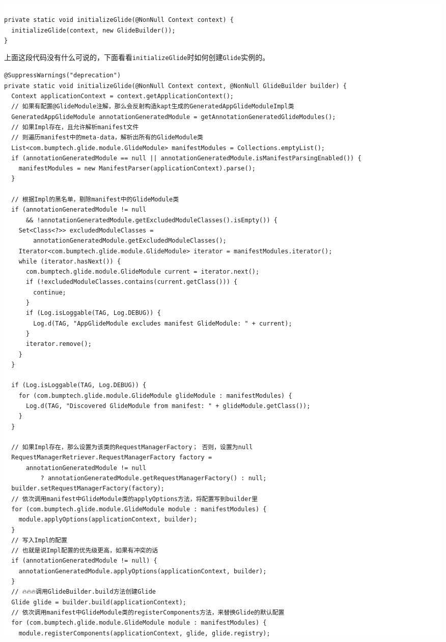 ```

private static void initializeGlide(@NonNull Context context) {
  initializeGlide(context, new GlideBuilder());
}
```

上面这段代码没有什么可说的，下面看看`initializeGlide`时如何创建`Glide`实例的。

```
@SuppressWarnings("deprecation")
private static void initializeGlide(@NonNull Context context, @NonNull GlideBuilder builder) {
  Context applicationContext = context.getApplicationContext();
  // 如果有配置@GlideModule注解，那么会反射构造kapt生成的GeneratedAppGlideModuleImpl类
  GeneratedAppGlideModule annotationGeneratedModule = getAnnotationGeneratedGlideModules();
  // 如果Impl存在，且允许解析manifest文件
  // 则遍历manifest中的meta-data，解析出所有的GlideModule类
  List<com.bumptech.glide.module.GlideModule> manifestModules = Collections.emptyList();
  if (annotationGeneratedModule == null || annotationGeneratedModule.isManifestParsingEnabled()) {
    manifestModules = new ManifestParser(applicationContext).parse();
  }

  // 根据Impl的黑名单，剔除manifest中的GlideModule类
  if (annotationGeneratedModule != null
      && !annotationGeneratedModule.getExcludedModuleClasses().isEmpty()) {
    Set<Class<?>> excludedModuleClasses =
        annotationGeneratedModule.getExcludedModuleClasses();
    Iterator<com.bumptech.glide.module.GlideModule> iterator = manifestModules.iterator();
    while (iterator.hasNext()) {
      com.bumptech.glide.module.GlideModule current = iterator.next();
      if (!excludedModuleClasses.contains(current.getClass())) {
        continue;
      }
      if (Log.isLoggable(TAG, Log.DEBUG)) {
        Log.d(TAG, "AppGlideModule excludes manifest GlideModule: " + current);
      }
      iterator.remove();
    }
  }

  if (Log.isLoggable(TAG, Log.DEBUG)) {
    for (com.bumptech.glide.module.GlideModule glideModule : manifestModules) {
      Log.d(TAG, "Discovered GlideModule from manifest: " + glideModule.getClass());
    }
  }

  // 如果Impl存在，那么设置为该类的RequestManagerFactory； 否则，设置为null
  RequestManagerRetriever.RequestManagerFactory factory =
      annotationGeneratedModule != null
          ? annotationGeneratedModule.getRequestManagerFactory() : null;
  builder.setRequestManagerFactory(factory);
  // 依次调用manifest中GlideModule类的applyOptions方法，将配置写到builder里
  for (com.bumptech.glide.module.GlideModule module : manifestModules) {
    module.applyOptions(applicationContext, builder);
  }
  // 写入Impl的配置
  // 也就是说Impl配置的优先级更高，如果有冲突的话
  if (annotationGeneratedModule != null) {
    annotationGeneratedModule.applyOptions(applicationContext, builder);
  }
  // 🔥🔥🔥调用GlideBuilder.build方法创建Glide
  Glide glide = builder.build(applicationContext);
  // 依次调用manifest中GlideModule类的registerComponents方法，来替换Glide的默认配置
  for (com.bumptech.glide.module.GlideModule module : manifestModules) {
    module.registerComponents(applicationContext, glide, glide.registry);
```